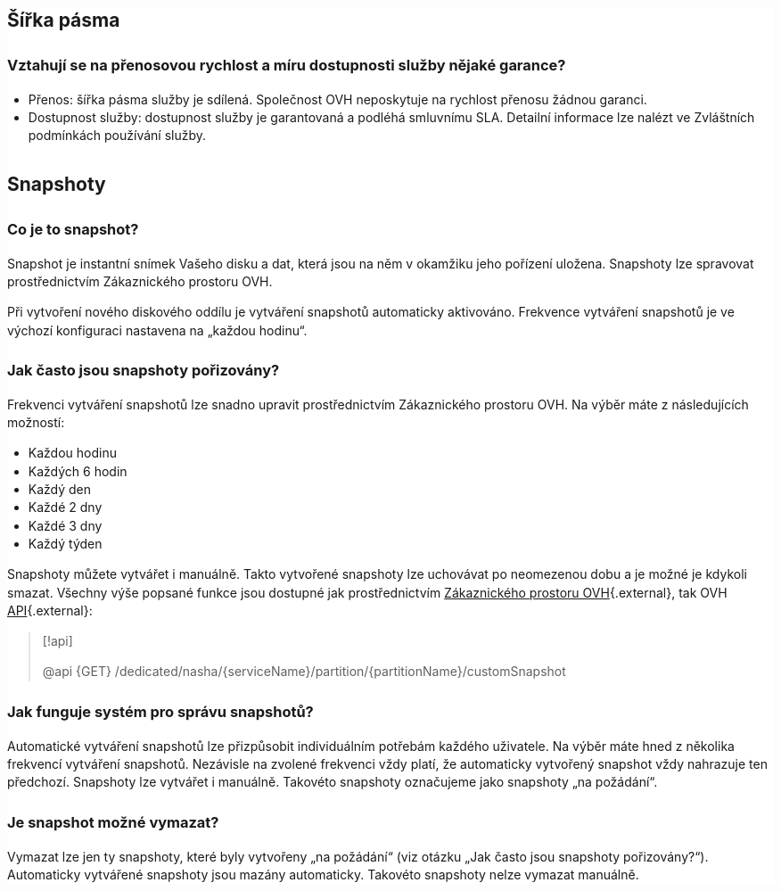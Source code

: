 ## Šířka pásma

### Vztahují se na přenosovou rychlost a míru dostupnosti služby nějaké garance?

- Přenos: šířka pásma služby je sdílená. Společnost OVH neposkytuje na rychlost přenosu žádnou garanci.
- Dostupnost služby: dostupnost služby je garantovaná a podléhá smluvnímu SLA. Detailní informace lze nalézt ve Zvláštních podmínkách používání služby.

## Snapshoty

### Co je to snapshot?
Snapshot je instantní snímek Vašeho disku a dat, která jsou na něm v okamžiku jeho pořízení uložena. Snapshoty lze spravovat prostřednictvím Zákaznického prostoru OVH.

Při vytvoření nového diskového oddílu je vytváření snapshotů automaticky aktivováno. Frekvence vytváření snapshotů je ve výchozí konfiguraci nastavena na „každou hodinu“.

### Jak často jsou snapshoty pořizovány?

Frekvenci vytváření snapshotů lze snadno upravit prostřednictvím Zákaznického prostoru OVH. Na výběr máte z následujících možností: 

- Každou hodinu
- Každých 6 hodin
- Každý den
- Každé 2 dny
- Každé 3 dny
- Každý týden 


Snapshoty můžete vytvářet i manuálně. Takto vytvořené snapshoty lze uchovávat po neomezenou dobu a je možné je kdykoli smazat. Všechny výše popsané funkce jsou dostupné jak prostřednictvím [Zákaznického prostoru OVH](https://www.ovh.com/auth/?action=gotomanager){.external}, tak OVH [API](https://api.ovh.com/){.external}:

> [!api]
>
> @api {GET} /dedicated/nasha/{serviceName}/partition/{partitionName}/customSnapshot
> 

### Jak funguje systém pro správu snapshotů?

Automatické vytváření snapshotů lze přizpůsobit individuálním potřebám každého uživatele. Na výběr máte hned z několika frekvencí vytváření snapshotů. Nezávisle na zvolené frekvenci vždy platí, že automaticky vytvořený snapshot vždy nahrazuje ten předchozí. Snapshoty lze vytvářet i manuálně. Takovéto snapshoty označujeme jako snapshoty „na požádání“.

### Je snapshot možné vymazat?
Vymazat lze jen ty snapshoty, které byly vytvořeny „na požádání“ (viz otázku „Jak často jsou snapshoty pořizovány?“). Automaticky vytvářené snapshoty jsou mazány automaticky. Takovéto snapshoty nelze vymazat manuálně.
